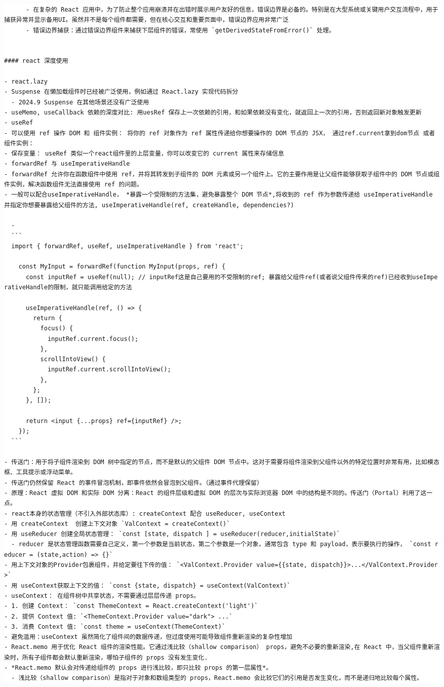   ```
        - 在复杂的 React 应用中，为了防止整个应用崩溃并在出错时展示用户友好的信息，错误边界是必备的。特别是在大型系统或关键用户交互流程中，用于捕获异常并显示备用UI。虽然并不是每个组件都需要，但在核心交互和重要页面中，错误边界应用非常广泛
        - 错误边界捕获：通过错误边界组件来捕获下层组件的错误，常使用 `getDerivedStateFromError()` 处理。


#### react 深度使用

- react.lazy
  - Suspense 在懒加载组件时已经被广泛使用，例如通过 React.lazy 实现代码拆分
    - 2024.9 Suspense 在其他场景还没有广泛使用
- useMemo, useCallback 依赖的深度对比: 用uesRef 保存上一次依赖的引用，和如果依赖没有变化，就返回上一次的引用，否则返回新对象触发更新
- useRef
  - 可以使用 ref 操作 DOM 和 组件实例： 将你的 ref 对象作为 ref 属性传递给你想要操作的 DOM 节点的 JSX， 通过ref.current拿到dom节点 或者 组件实例：
  - 保存变量： useRef 类似一个react组件里的上层变量，你可以改变它的 current 属性来存储信息
- forwardRef 与 useImperativeHandle
  - forwardRef 允许你在函数组件中使用 ref，并将其转发到子组件的 DOM 元素或另一个组件上。它的主要作用是让父组件能够获取子组件中的 DOM 节点或组件实例，解决函数组件无法直接使用 ref 的问题。
  - 一般可以配合useImperativeHandle， *暴露一个受限制的方法集，避免暴露整个 DOM 节点*,将收到的 ref 作为参数传递给 useImperativeHandle 并指定你想要暴露给父组件的方法, useImperativeHandle(ref, createHandle, dependencies?)

    - 
    ```
    import { forwardRef, useRef, useImperativeHandle } from 'react';

      const MyInput = forwardRef(function MyInput(props, ref) {
        const inputRef = useRef(null); // inputRef这是自己要用的不受限制的ref; 暴露给父组件ref(或者说父组件传来的ref)已经收到useImperativeHandle的限制，就只能调用给定的方法

        useImperativeHandle(ref, () => {
          return {
            focus() {
              inputRef.current.focus();
            },
            scrollIntoView() {
              inputRef.current.scrollIntoView();
            },
          };
        }, []);

        return <input {...props} ref={inputRef} />;
      });
    ```
  
- 传送门：用于将子组件渲染到 DOM 树中指定的节点，而不是默认的父组件 DOM 节点中。这对于需要将组件渲染到父组件以外的特定位置时非常有用，比如模态框、工具提示或浮动菜单。
  - 传送门仍然保留 React 的事件冒泡机制，即事件依然会冒泡到父组件。（通过事件代理保留）
  - 原理：React 虚拟 DOM 和实际 DOM 分离：React 的组件层级和虚拟 DOM 的层次与实际浏览器 DOM 中的结构是不同的。传送门（Portal）利用了这一点。
- react本身的状态管理（不引入外部状态库）: createContext 配合 useReducer, useContext
  - 用 createContext  创建上下文对象 `ValContext = createContext()`
  - 用 useReducer 创建全局状态管理： `const [state, dispatch ] = useReducer(reducer,initialState)`
    - reducer 是状态管理函数需要自己定义，第一个参数是当前状态，第二个参数是一个对象，通常包含 type 和 payload，表示要执行的操作， `const reducer = (state,action) => {}`
  - 用上下文对象的Provider包裹组件，并给定要往下传的值： `<ValContext.Provider value={{state, dispatch}}>...</ValContext.Provider>`
  - 用 useContext获取上下文的值： `const {state, dispatch} = useContext(ValContext)`
- useContext： 在组件树中共享状态，不需要通过层层传递 props。
  - 1. 创建 Context： `const ThemeContext = React.createContext('light')`
  - 2. 提供 Context 值: `<ThemeContext.Provider value="dark"> ...`
  - 3. 消费 Context 值: `const theme = useContext(ThemeContext)`
  - 避免滥用：useContext 虽然简化了组件间的数据传递，但过度使用可能导致组件重新渲染的复杂性增加
- React.memo 用于优化 React 组件的渲染性能。它通过浅比较（shallow comparison） props，避免不必要的重新渲染,在 React 中，当父组件重新渲染时，所有子组件都会默认重新渲染，哪怕子组件的 props 没有发生变化.
  - *React.memo 默认会对传递给组件的 props 进行浅比较，即只比较 props 的第一层属性*。
    - 浅比较（shallow comparison）是指对于对象和数组类型的 props，React.memo 会比较它们的引用是否发生变化，而不是递归地比较每个属性。
  ```
